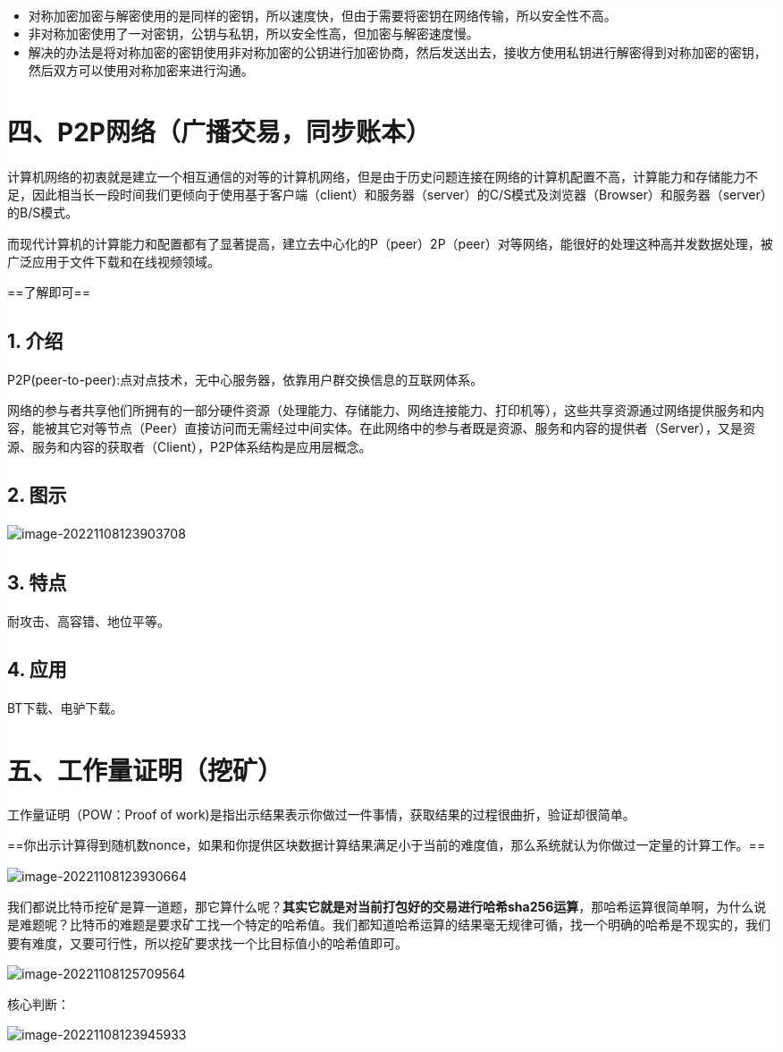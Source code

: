 * 对称加密加密与解密使用的是同样的密钥，所以速度快，但由于需要将密钥在网络传输，所以安全性不高。
* 非对称加密使用了一对密钥，公钥与私钥，所以安全性高，但加密与解密速度慢。
* 解决的办法是将对称加密的密钥使用非对称加密的公钥进行加密协商，然后发送出去，接收方使用私钥进行解密得到对称加密的密钥，然后双方可以使用对称加密来进行沟通。



# 四、P2P网络（广播交易，同步账本）

计算机网络的初衷就是建立一个相互通信的对等的计算机网络，但是由于历史问题连接在网络的计算机配置不高，计算能力和存储能力不足，因此相当长一段时间我们更倾向于使用基于客户端（client）和服务器（server）的C/S模式及浏览器（Browser）和服务器（server）的B/S模式。



而现代计算机的计算能力和配置都有了显著提高，建立去中心化的P（peer）2P（peer）对等网络，能很好的处理这种高并发数据处理，被广泛应用于文件下载和在线视频领域。

==了解即可==

## 1. 介绍

P2P(peer-to-peer):点对点技术，无中心服务器，依靠用户群交换信息的互联网体系。

网络的参与者共享他们所拥有的一部分硬件资源（处理能力、存储能力、网络连接能力、打印机等），这些共享资源通过网络提供服务和内容，能被其它对等节点（Peer）直接访问而无需经过中间实体。在此网络中的参与者既是资源、服务和内容的提供者（Server），又是资源、服务和内容的获取者（Client），P2P体系结构是应用层概念。

## 2. 图示

![image-20221108123903708](assets/image-20221108123903708.png)

## 3. 特点

耐攻击、高容错、地位平等。

## 4. 应用

BT下载、电驴下载。



# 五、工作量证明（挖矿）

工作量证明（POW：Proof of work)是指出示结果表示你做过一件事情，获取结果的过程很曲折，验证却很简单。

==你出示计算得到随机数nonce，如果和你提供区块数据计算结果满足小于当前的难度值，那么系统就认为你做过一定量的计算工作。==

![image-20221108123930664](assets/image-20221108123930664.png)

我们都说比特币挖矿是算一道题，那它算什么呢？**其实它就是对当前打包好的交易进行哈希sha256运算**，那哈希运算很简单啊，为什么说是难题呢？比特币的难题是要求矿工找一个特定的哈希值。我们都知道哈希运算的结果毫无规律可循，找一个明确的哈希是不现实的，我们要有难度，又要可行性，所以挖矿要求找一个比目标值小的哈希值即可。

![image-20221108125709564](assets/image-20221108125709564.png)

核心判断：

![image-20221108123945933](assets/image-20221108123945933.png)
